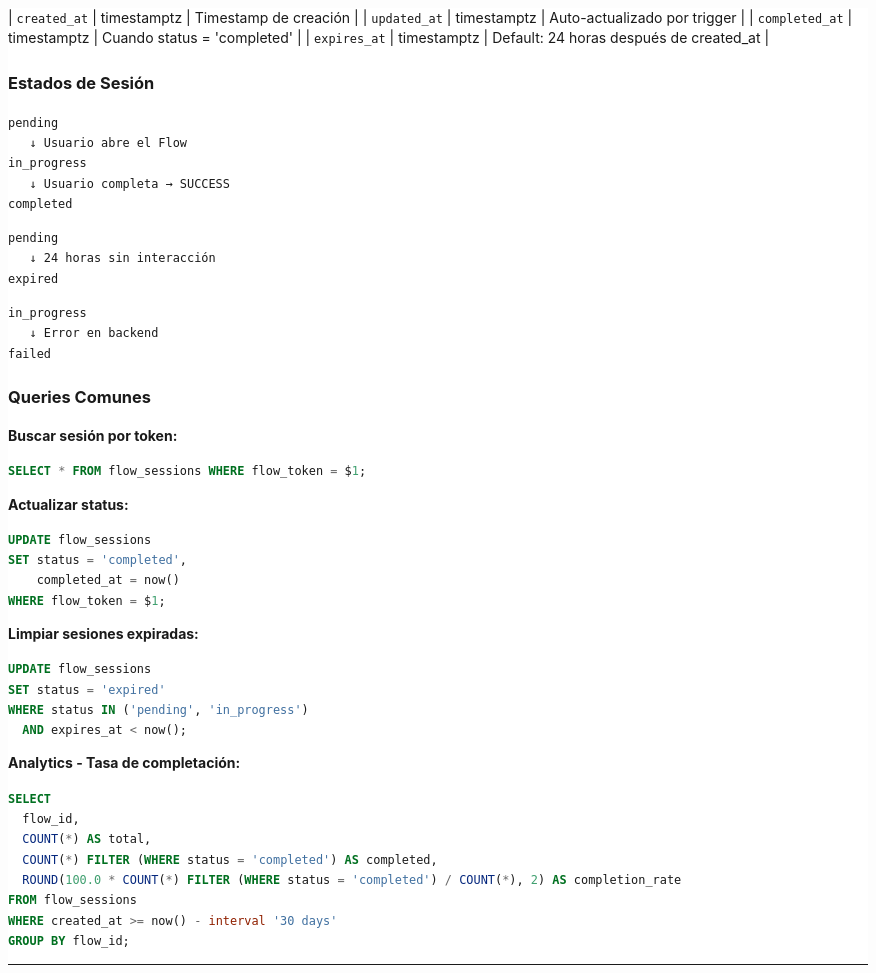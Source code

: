 | `created_at` | timestamptz | Timestamp de creación |
| `updated_at` | timestamptz | Auto-actualizado por trigger |
| `completed_at` | timestamptz | Cuando status = 'completed' |
| `expires_at` | timestamptz | Default: 24 horas después de created_at |

### Estados de Sesión

```
pending
   ↓ Usuario abre el Flow
in_progress
   ↓ Usuario completa → SUCCESS
completed
```

```
pending
   ↓ 24 horas sin interacción
expired
```

```
in_progress
   ↓ Error en backend
failed
```

### Queries Comunes

**Buscar sesión por token:**
```sql
SELECT * FROM flow_sessions WHERE flow_token = $1;
```

**Actualizar status:**
```sql
UPDATE flow_sessions
SET status = 'completed',
    completed_at = now()
WHERE flow_token = $1;
```

**Limpiar sesiones expiradas:**
```sql
UPDATE flow_sessions
SET status = 'expired'
WHERE status IN ('pending', 'in_progress')
  AND expires_at < now();
```

**Analytics - Tasa de completación:**
```sql
SELECT
  flow_id,
  COUNT(*) AS total,
  COUNT(*) FILTER (WHERE status = 'completed') AS completed,
  ROUND(100.0 * COUNT(*) FILTER (WHERE status = 'completed') / COUNT(*), 2) AS completion_rate
FROM flow_sessions
WHERE created_at >= now() - interval '30 days'
GROUP BY flow_id;
```

---